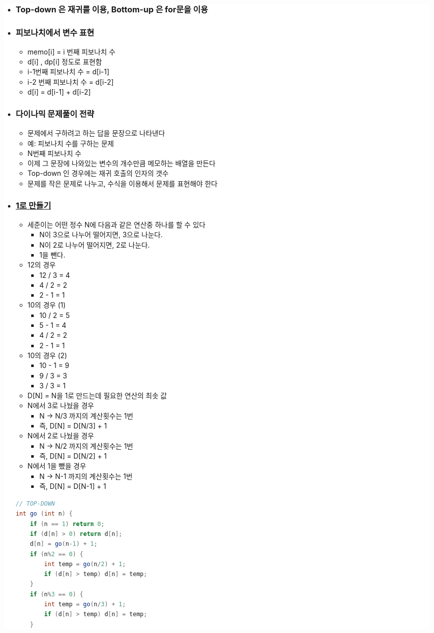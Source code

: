 

- ### Top-down 은 재귀를 이용, Bottom-up 은 for문을 이용



- ### 피보나치에서 변수 표현
  - memo[i] = i 번째 피보나치 수
  - d[i] , dp[i] 정도로 표현함
  - i-1번째 피보나치 수 = d[i-1]
  - i-2 번째 피보나치 수 = d[i-2]
  - d[i] = d[i-1] + d[i-2]



- ### 다이나믹 문제풀이 전략

  - 문제에서 구하려고 하는 답을 문장으로 나타낸다
  - 예: 피보나치 수를 구하는 문제
  - N번째 피보나치 수
  - 이제 그 문장에 나와있는 변수의 개수만큼 메모하는 배열을 만든다
  - Top-down 인 경우에는 재귀 호출의 인자의 갯수
  - 문제를 작은 문제로 나누고, 수식을 이용해서 문제를 표현해야 한다



- ### [1로 만들기](https://www.acmicpc.net/problem/1463)

  - 세준이는 어떤 정수 N에 다음과 같은 연산중 하나를 할 수 있다
    - N이 3으로 나누어 떨어지면, 3으로 나눈다.
    - N이 2로 나누어 떨어지면, 2로 나눈다.
    - 1을 뺀다.
  - 12의 경우
    - 12 / 3 = 4
    - 4 / 2 = 2
    - 2 - 1 = 1
  - 10의 경우 (1)
    - 10 / 2 = 5
    - 5 - 1 = 4
    - 4 / 2 = 2
    - 2 - 1 = 1
  - 10의 경우 (2)
    - 10 - 1 = 9
    - 9 / 3 = 3
    - 3 / 3 = 1
  - D[N] = N을 1로 만드는데 필요한 연산의 최솟 값
  - N에서 3로 나눴을 경우
    -  N -> N/3 까지의 계산횟수는 1번
    - 즉, D[N] = D[N/3] + 1
  - N에서 2로 나눴을 경우
    - N -> N/2 까지의 계산횟수는 1번
    - 즉, D[N] = D[N/2] + 1
  - N에서 1을 뺐을 경우
    - N -> N-1 까지의 계산횟수는 1번
    - 즉, D[N] = D[N-1] + 1

  ```java
  // TOP-DOWN
  int go (int n) {
      if (n == 1) return 0;
      if (d[n] > 0) return d[n];
      d[n] = go(n-1) + 1;
      if (n%2 == 0) {
          int temp = go(n/2) + 1;
          if (d[n] > temp) d[n] = temp;
      }
      if (n%3 == 0) {
          int temp = go(n/3) + 1;
          if (d[n] > temp) d[n] = temp;
      }
  ```